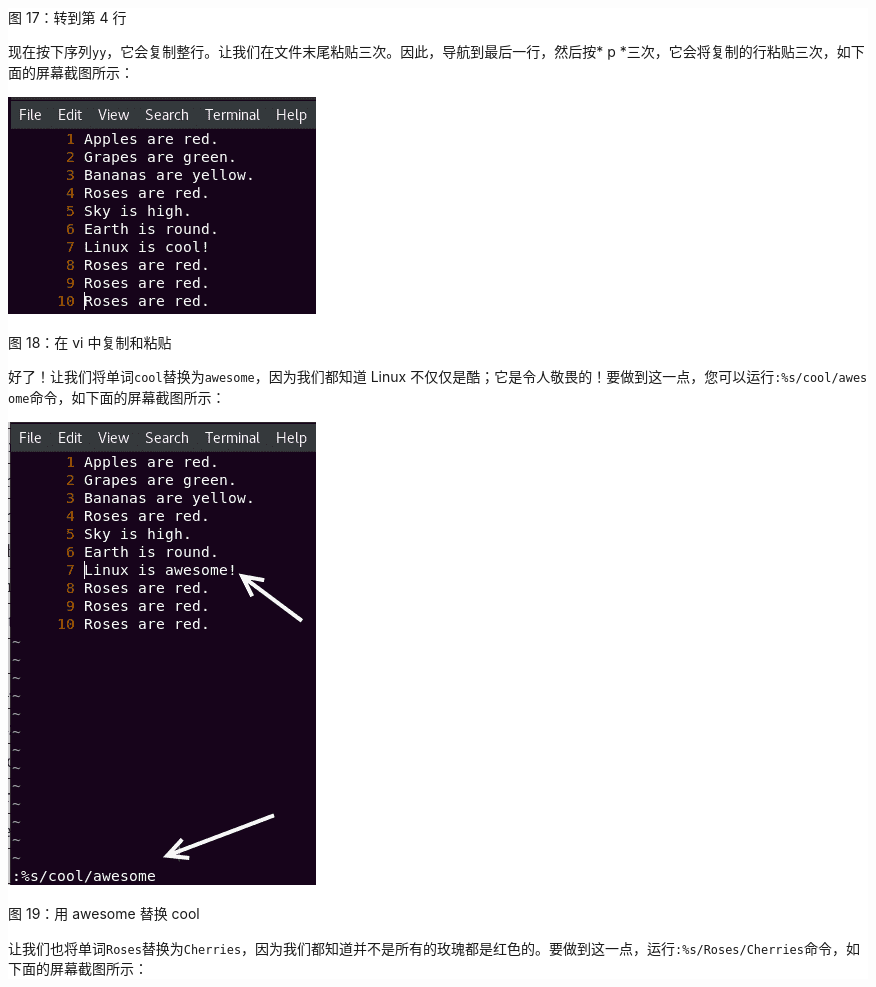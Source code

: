 图 17：转到第 4 行

现在按下序列`yy`，它会复制整行。让我们在文件末尾粘贴三次。因此，导航到最后一行，然后按* p *三次，它会将复制的行粘贴三次，如下面的屏幕截图所示：

![](img/407eff49-cf61-4f82-a73f-ccc8df800a97.png)

图 18：在 vi 中复制和粘贴

好了！让我们将单词`cool`替换为`awesome`，因为我们都知道 Linux 不仅仅是酷；它是令人敬畏的！要做到这一点，您可以运行`:%s/cool/awesome`命令，如下面的屏幕截图所示：

![](img/9bd62bc6-483e-495b-99ec-7693d3c6c39d.png)

图 19：用 awesome 替换 cool

让我们也将单词`Roses`替换为`Cherries`，因为我们都知道并不是所有的玫瑰都是红色的。要做到这一点，运行`:%s/Roses/Cherries`命令，如下面的屏幕截图所示：
